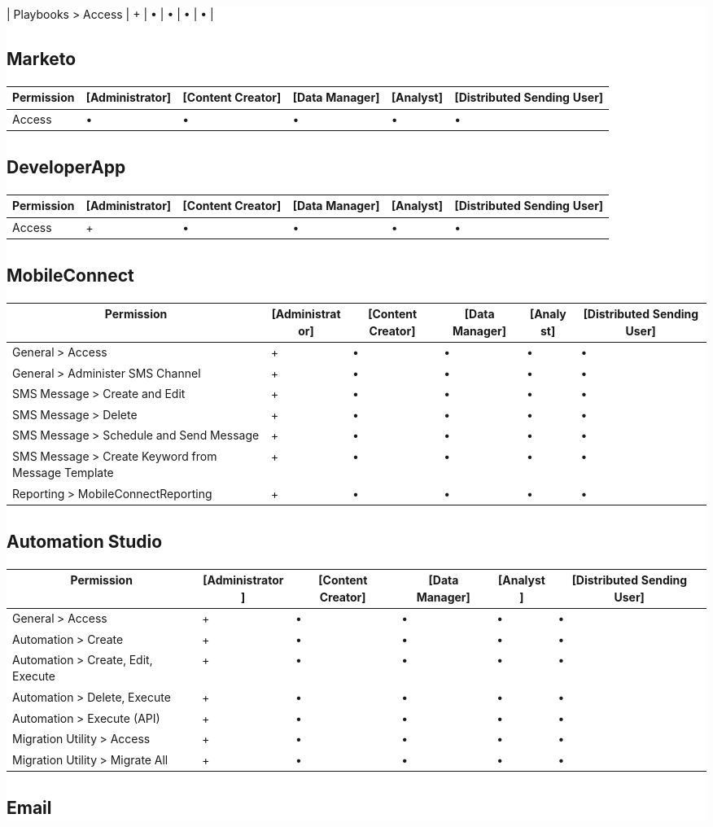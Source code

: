 | Playbooks > Access | + | • | • | • | • |

## Marketo

| Permission | [Administrator] | [Content Creator] | [Data Manager] | [Analyst] | [Distributed Sending User] |
| --- | --- | --- | --- | --- | --- |
| Access | • | • | • | • | • |

## DeveloperApp

| Permission | [Administrator] | [Content Creator] | [Data Manager] | [Analyst] | [Distributed Sending User] |
| --- | --- | --- | --- | --- | --- |
| Access | + | • | • | • | • |

## MobileConnect

| Permission | [Administrator] | [Content Creator] | [Data Manager] | [Analyst] | [Distributed Sending User] |
| --- | --- | --- | --- | --- | --- |
| General > Access | + | • | • | • | • |
| General > Administer SMS Channel | + | • | • | • | • |
| SMS Message > Create and Edit | + | • | • | • | • |
| SMS Message > Delete | + | • | • | • | • |
| SMS Message > Schedule and Send Message | + | • | • | • | • |
| SMS Message > Create Keyword from Message Template | + | • | • | • | • |
| Reporting > MobileConnectReporting | + | • | • | • | • |

## Automation Studio

| Permission | [Administrator] | [Content Creator] | [Data Manager] | [Analyst] | [Distributed Sending User] |
| --- | --- | --- | --- | --- | --- |
| General > Access | + | • | • | • | • |
| Automation > Create | + | • | • | • | • |
| Automation > Create, Edit, Execute | + | • | • | • | • |
| Automation > Delete, Execute | + | • | • | • | • |
| Automation > Execute (API) | + | • | • | • | • |
| Migration Utility > Access | + | • | • | • | • |
| Migration Utility > Migrate All | + | • | • | • | • |

## Email

